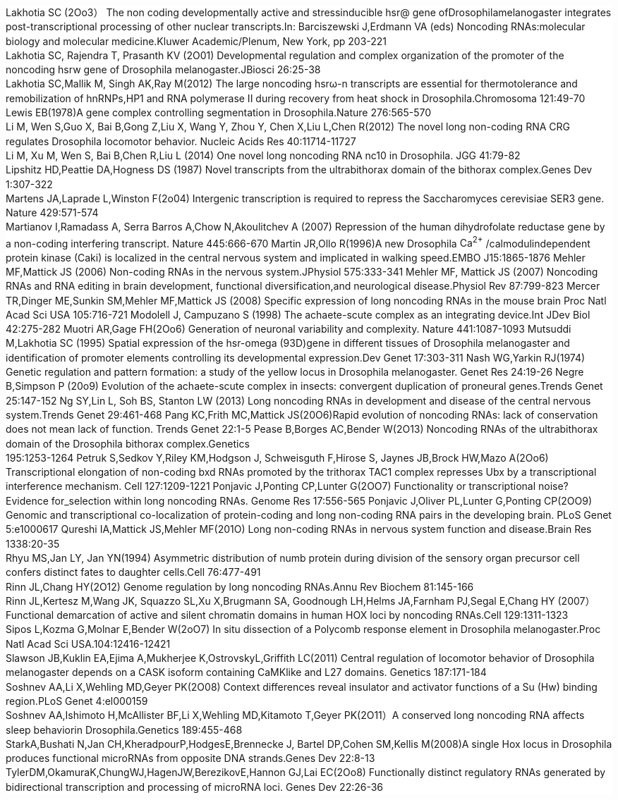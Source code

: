 Lakhotia SC (2Oo3） The non coding developmentally active and stressinducible hsr@ gene ofDrosophilamelanogaster integrates post-transcriptional processing of other nuclear transcripts.In: Barciszewski J,Erdmann VA (eds) Noncoding RNAs:molecular biology and molecular medicine.Kluwer Academic/Plenum, New York, pp 203-221   
Lakhotia SC, Rajendra T, Prasanth KV (2O01) Developmental regulation and complex organization of the promoter of the noncoding hsrw gene of Drosophila melanogaster.JBiosci 26:25-38   
Lakhotia SC,Mallik M, Singh AK,Ray M(2012) The large noncoding hsrω-n transcripts are essential for thermotolerance and remobilization of hnRNPs,HP1 and RNA polymerase II during recovery from heat shock in Drosophila.Chromosoma 121:49-70   
Lewis EB(1978)A gene complex controlling segmentation in Drosophila.Nature 276:565-570   
Li M, Wen S,Guo X, Bai B,Gong Z,Liu X, Wang Y, Zhou Y, Chen X,Liu L,Chen R(2012) The novel long non-coding RNA CRG regulates Drosophila locomotor behavior. Nucleic Acids Res 40:11714-11727   
Li M, Xu M, Wen S, Bai B,Chen R,Liu L (2014) One novel long noncoding RNA nc10 in Drosophila. JGG 41:79-82   
Lipshitz HD,Peattie DA,Hogness DS (1987) Novel transcripts from the ultrabithorax domain of the bithorax complex.Genes Dev 1:307-322   
Martens JA,Laprade L,Winston F(2o04) Intergenic transcription is required to repress the Saccharomyces cerevisiae SER3 gene. Nature 429:571-574   
Martianov I,Ramadass A, Serra Barros A,Chow N,Akoulitchev A (2007) Repression of the human dihydrofolate reductase gene by a non-coding interfering transcript. Nature 445:666-670 Martin JR,Ollo R(1996)A new Drosophila ${ \mathrm { C a } } ^ { 2 + }$ /calmodulindependent protein kinase (Caki) is localized in the central nervous system and implicated in walking speed.EMBO J15:1865-1876 Mehler MF,Mattick JS (2006) Non-coding RNAs in the nervous system.JPhysiol 575:333-341 Mehler MF, Mattick JS (2007) Noncoding RNAs and RNA editing in brain development, functional diversification,and neurological disease.Physiol Rev 87:799-823 Mercer TR,Dinger ME,Sunkin SM,Mehler MF,Mattick JS (2008) Specific expression of long noncoding RNAs in the mouse brain Proc Natl Acad Sci USA 105:716-721 Modolell J, Campuzano S (1998) The achaete-scute complex as an integrating device.Int JDev Biol 42:275-282 Muotri AR,Gage FH(2Oo6) Generation of neuronal variability and complexity. Nature 441:1087-1093 Mutsuddi M,Lakhotia SC (1995) Spatial expression of the hsr-omega (93D)gene in different tissues of Drosophila melanogaster and identification of promoter elements controlling its developmental expression.Dev Genet 17:303-311 Nash WG,Yarkin RJ(1974) Genetic regulation and pattern formation: a study of the yellow locus in Drosophila melanogaster. Genet Res 24:19-26 Negre B,Simpson P (20o9) Evolution of the achaete-scute complex in insects: convergent duplication of proneural genes.Trends Genet 25:147-152 Ng SY,Lin L, Soh BS, Stanton LW (2013) Long noncoding RNAs in development and disease of the central nervous system.Trends Genet 29:461-468 Pang KC,Frith MC,Mattick JS(20O6)Rapid evolution of noncoding RNAs: lack of conservation does not mean lack of function. Trends Genet 22:1-5 Pease B,Borges AC,Bender W(2O13) Noncoding RNAs of the ultrabithorax domain of the Drosophila bithorax complex.Genetics   
195:1253-1264 Petruk S,Sedkov Y,Riley KM,Hodgson J, Schweisguth F,Hirose S, Jaynes JB,Brock HW,Mazo A(2Oo6) Transcriptional elongation of non-coding bxd RNAs promoted by the trithorax TAC1 complex represses Ubx by a transcriptional interference mechanism. Cell 127:1209-1221 Ponjavic J,Ponting CP,Lunter G(2OO7) Functionality or transcriptional noise? Evidence for_selection within long noncoding RNAs. Genome Res 17:556-565 Ponjavic J,Oliver PL,Lunter G,Ponting CP(2OO9) Genomic and transcriptional co-localization of protein-coding and long non-coding RNA pairs in the developing brain. PLoS Genet   
5:e1000617 Qureshi IA,Mattick JS,Mehler MF(201O) Long non-coding RNAs in nervous system function and disease.Brain Res 1338:20-35   
Rhyu MS,Jan LY, Jan YN(1994) Asymmetric distribution of numb protein during division of the sensory organ precursor cell confers distinct fates to daughter cells.Cell 76:477-491   
Rinn JL,Chang HY(2O12) Genome regulation by long noncoding RNAs.Annu Rev Biochem 81:145-166   
Rinn JL,Kertesz M,Wang JK, Squazzo SL,Xu X,Brugmann SA, Goodnough LH,Helms JA,Farnham PJ,Segal E,Chang HY (2007）Functional demarcation of active and silent chromatin domains in human HOX loci by noncoding RNAs.Cell 129:1311-1323   
Sipos L,Kozma G,Molnar E,Bender W(2oO7) In situ dissection of a Polycomb response element in Drosophila melanogaster.Proc Natl Acad Sci USA.104:12416-12421   
Slawson JB,Kuklin EA,Ejima A,Mukherjee K,OstrovskyL,Griffith LC(2011) Central regulation of locomotor behavior of Drosophila melanogaster depends on a CASK isoform containing CaMKlike and L27 domains. Genetics 187:171-184   
Soshnev AA,Li X,Wehling MD,Geyer PK(2O08) Context differences reveal insulator and activator functions of a Su (Hw) binding region.PLoS Genet 4:el000159   
Soshnev AA,Ishimoto H,McAllister BF,Li X,Wehling MD,Kitamoto T,Geyer PK(2O11）A conserved long noncoding RNA affects sleep behaviorin Drosophila.Genetics 189:455-468   
StarkA,Bushati N,Jan CH,KheradpourP,HodgesE,Brennecke J, Bartel DP,Cohen SM,Kellis M(2008)A single Hox locus in Drosophila produces functional microRNAs from opposite DNA strands.Genes Dev 22:8-13   
TylerDM,OkamuraK,ChungWJ,HagenJW,BerezikovE,Hannon GJ,Lai EC(2Oo8) Functionally distinct regulatory RNAs generated by bidirectional transcription and processing of microRNA loci. Genes Dev 22:26-36   